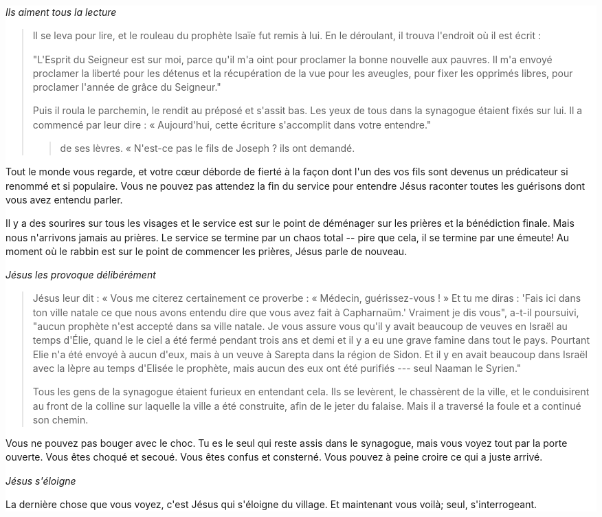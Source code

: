 *Ils aiment tous la lecture*

> Il se leva pour lire, et le rouleau du prophète Isaïe fut remis
> à lui. En le déroulant, il trouva l'endroit où il est écrit :
>
> "L'Esprit du Seigneur est sur moi, parce qu'il m'a oint pour
> proclamer la bonne nouvelle aux pauvres. Il m'a envoyé proclamer la liberté pour
> les détenus et la récupération de la vue pour les aveugles, pour fixer les
> opprimés libres, pour proclamer l'année de grâce du Seigneur."
>
> Puis il roula le parchemin, le rendit au préposé et s'assit
> bas. Les yeux de tous dans la synagogue étaient fixés sur lui. Il
> a commencé par leur dire : « Aujourd'hui, cette écriture s'accomplit dans votre
> entendre."
>> de ses lèvres. « N'est-ce pas le fils de Joseph ? ils ont demandé.

Tout le monde vous regarde, et votre cœur déborde de fierté à la façon dont l'un des
vos fils sont devenus un prédicateur si renommé et si populaire. Vous ne pouvez pas
attendez la fin du service pour entendre Jésus raconter toutes les
guérisons dont vous avez entendu parler.

Il y a des sourires sur tous les visages et le service est sur le point de déménager
sur les prières et la bénédiction finale. Mais nous n'arrivons jamais au
prières. Le service se termine par un chaos total -- pire que cela, il se termine par
une émeute! Au moment où le rabbin est sur le point de commencer les prières, Jésus parle
de nouveau.

*Jésus les provoque délibérément*

> Jésus leur dit : « Vous me citerez certainement ce proverbe :
> « Médecin, guérissez-vous ! » Et tu me diras : 'Fais ici dans ton
> ville natale ce que nous avons entendu dire que vous avez fait à Capharnaüm.' Vraiment je dis
> vous", a-t-il poursuivi, "aucun prophète n'est accepté dans sa ville natale. Je vous assure
> vous qu'il y avait beaucoup de veuves en Israël au temps d'Élie, quand le
> le ciel a été fermé pendant trois ans et demi et il y a eu une grave famine
> dans tout le pays. Pourtant Elie n'a été envoyé à aucun d'eux, mais à un
> veuve à Sarepta dans la région de Sidon. Et il y en avait beaucoup dans
> Israël avec la lèpre au temps d'Elisée le prophète, mais aucun des
> eux ont été purifiés --- seul Naaman le Syrien."
>
> Tous les gens de la synagogue étaient furieux en entendant cela.
> Ils se levèrent, le chassèrent de la ville, et le conduisirent au front de
> la colline sur laquelle la ville a été construite, afin de le jeter du
> falaise. Mais il a traversé la foule et a continué son chemin.

Vous ne pouvez pas bouger avec le choc. Tu es le seul qui reste assis dans le
synagogue, mais vous voyez tout par la porte ouverte. Vous êtes choqué et
secoué. Vous êtes confus et consterné. Vous pouvez à peine croire ce qui a
juste arrivé.

*Jésus s'éloigne*

La dernière chose que vous voyez, c'est Jésus qui s'éloigne du village. Et maintenant
vous voilà; seul, s'interrogeant.
